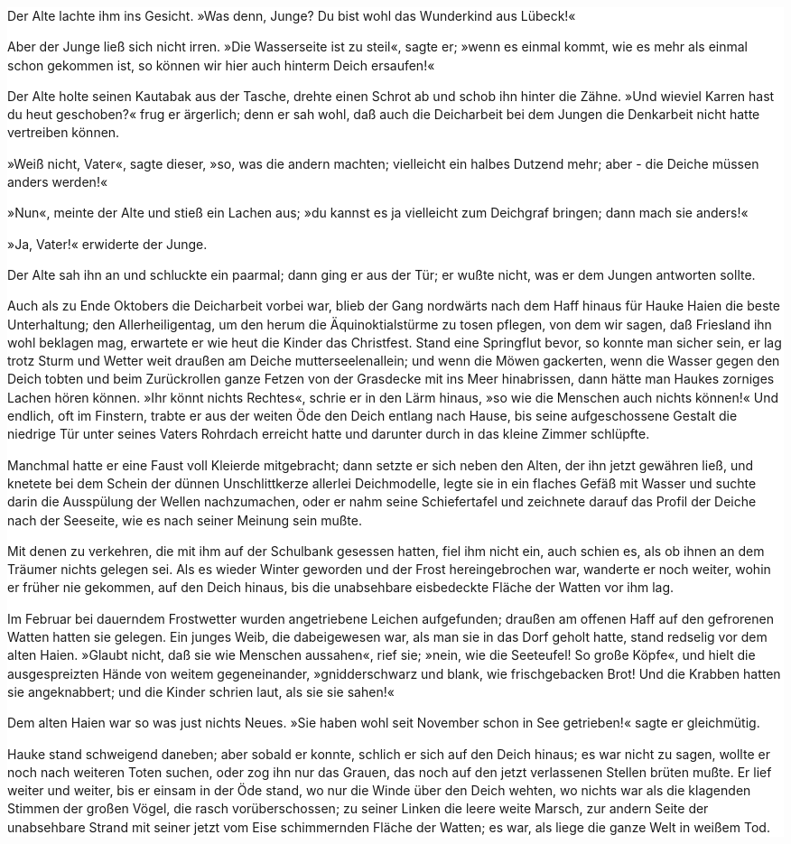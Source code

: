 Der Alte lachte ihm ins Gesicht. »Was denn, Junge? Du bist wohl das Wunderkind aus Lübeck!«

Aber der Junge ließ sich nicht irren. »Die Wasserseite ist zu steil«, sagte er; »wenn es einmal kommt, wie es mehr als einmal schon gekommen ist, so können wir hier auch hinterm Deich ersaufen!«

Der Alte holte seinen Kautabak aus der Tasche, drehte einen Schrot ab und schob ihn hinter die Zähne. »Und wieviel Karren hast du heut geschoben?« frug er ärgerlich; denn er sah wohl, daß auch die Deicharbeit bei dem Jungen die Denkarbeit nicht hatte vertreiben können.

»Weiß nicht, Vater«, sagte dieser, »so, was die andern machten; vielleicht ein halbes Dutzend mehr; aber - die Deiche müssen anders werden!«

»Nun«, meinte der Alte und stieß ein Lachen aus; »du kannst es ja vielleicht zum Deichgraf bringen; dann mach sie anders!«

»Ja, Vater!« erwiderte der Junge.

Der Alte sah ihn an und schluckte ein paarmal; dann ging er aus der Tür; er wußte nicht, was er dem Jungen antworten sollte.

Auch als zu Ende Oktobers die Deicharbeit vorbei war, blieb der Gang nordwärts nach dem Haff hinaus für Hauke Haien die beste Unterhaltung; den Allerheiligentag, um den herum die Äquinoktialstürme zu tosen pflegen, von dem wir sagen, daß Friesland ihn wohl beklagen mag, erwartete er wie heut die Kinder das Christfest. Stand eine Springflut bevor, so konnte man sicher sein, er lag trotz Sturm und Wetter weit draußen am Deiche mutterseelenallein; und wenn die Möwen gackerten, wenn die Wasser gegen den Deich tobten und beim Zurückrollen ganze Fetzen von der Grasdecke mit ins Meer hinabrissen, dann hätte man Haukes zorniges Lachen hören können. »Ihr könnt nichts Rechtes«, schrie er in den Lärm hinaus, »so wie die Menschen auch nichts können!« Und endlich, oft im Finstern, trabte er aus der weiten Öde den Deich entlang nach Hause, bis seine aufgeschossene Gestalt die niedrige Tür unter seines Vaters Rohrdach erreicht hatte und darunter durch in das kleine Zimmer schlüpfte.

Manchmal hatte er eine Faust voll Kleierde mitgebracht; dann setzte er sich neben den Alten, der ihn jetzt gewähren ließ, und knetete bei dem Schein der dünnen Unschlittkerze allerlei Deichmodelle, legte sie in ein flaches Gefäß mit Wasser und suchte darin die Ausspülung der Wellen nachzumachen, oder er nahm seine Schiefertafel und zeichnete darauf das Profil der Deiche nach der Seeseite, wie es nach seiner Meinung sein mußte.

Mit denen zu verkehren, die mit ihm auf der Schulbank gesessen hatten, fiel ihm nicht ein, auch schien es, als ob ihnen an dem Träumer nichts gelegen sei. Als es wieder Winter geworden und der Frost hereingebrochen war, wanderte er noch weiter, wohin er früher nie gekommen, auf den Deich hinaus, bis die unabsehbare eisbedeckte Fläche der Watten vor ihm lag.

Im Februar bei dauerndem Frostwetter wurden angetriebene Leichen aufgefunden; draußen am offenen Haff auf den gefrorenen Watten hatten sie gelegen. Ein junges Weib, die dabeigewesen war, als man sie in das Dorf geholt hatte, stand redselig vor dem alten Haien. »Glaubt nicht, daß sie wie Menschen aussahen«, rief sie; »nein, wie die Seeteufel! So große Köpfe«, und hielt die ausgespreizten Hände von weitem gegeneinander, »gnidderschwarz und blank, wie frischgebacken Brot! Und die Krabben hatten sie angeknabbert; und die Kinder schrien laut, als sie sie sahen!«

Dem alten Haien war so was just nichts Neues. »Sie haben wohl seit November schon in See getrieben!« sagte er gleichmütig.

Hauke stand schweigend daneben; aber sobald er konnte, schlich er sich auf den Deich hinaus; es war nicht zu sagen, wollte er noch nach weiteren Toten suchen, oder zog ihn nur das Grauen, das noch auf den jetzt verlassenen Stellen brüten mußte. Er lief weiter und weiter, bis er einsam in der Öde stand, wo nur die Winde über den Deich wehten, wo nichts war als die klagenden Stimmen der großen Vögel, die rasch vorüberschossen; zu seiner Linken die leere weite Marsch, zur andern Seite der unabsehbare Strand mit seiner jetzt vom Eise schimmernden Fläche der Watten; es war, als liege die ganze Welt in weißem Tod.
